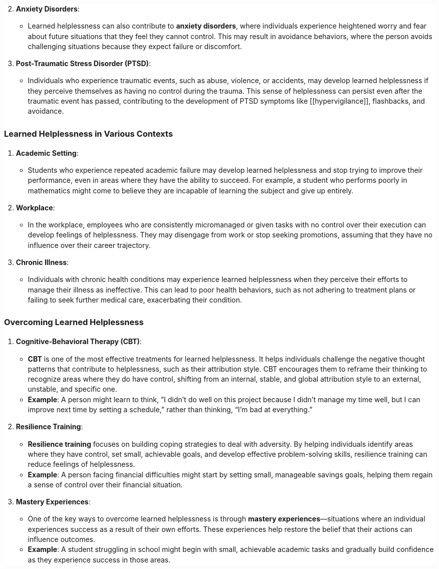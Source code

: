 2. **Anxiety Disorders**:
   - Learned helplessness can also contribute to **anxiety disorders**, where individuals experience heightened worry and fear about future situations that they feel they cannot control. This may result in avoidance behaviors, where the person avoids challenging situations because they expect failure or discomfort.

3. **Post-Traumatic Stress Disorder (PTSD)**:
   - Individuals who experience traumatic events, such as abuse, violence, or accidents, may develop learned helplessness if they perceive themselves as having no control during the trauma. This sense of helplessness can persist even after the traumatic event has passed, contributing to the development of PTSD symptoms like [[hypervigilance]], flashbacks, and avoidance.

### Learned Helplessness in Various Contexts

1. **Academic Setting**:
   - Students who experience repeated academic failure may develop learned helplessness and stop trying to improve their performance, even in areas where they have the ability to succeed. For example, a student who performs poorly in mathematics might come to believe they are incapable of learning the subject and give up entirely.
   
2. **Workplace**:
   - In the workplace, employees who are consistently micromanaged or given tasks with no control over their execution can develop feelings of helplessness. They may disengage from work or stop seeking promotions, assuming that they have no influence over their career trajectory.

3. **Chronic Illness**:
   - Individuals with chronic health conditions may experience learned helplessness when they perceive their efforts to manage their illness as ineffective. This can lead to poor health behaviors, such as not adhering to treatment plans or failing to seek further medical care, exacerbating their condition.

### Overcoming Learned Helplessness

1. **Cognitive-Behavioral Therapy (CBT)**:
   - **CBT** is one of the most effective treatments for learned helplessness. It helps individuals challenge the negative thought patterns that contribute to helplessness, such as their attribution style. CBT encourages them to reframe their thinking to recognize areas where they do have control, shifting from an internal, stable, and global attribution style to an external, unstable, and specific one.
   - **Example**: A person might learn to think, “I didn’t do well on this project because I didn’t manage my time well, but I can improve next time by setting a schedule,” rather than thinking, “I’m bad at everything.”

2. **Resilience Training**:
   - **Resilience training** focuses on building coping strategies to deal with adversity. By helping individuals identify areas where they have control, set small, achievable goals, and develop effective problem-solving skills, resilience training can reduce feelings of helplessness.
   - **Example**: A person facing financial difficulties might start by setting small, manageable savings goals, helping them regain a sense of control over their financial situation.

3. **Mastery Experiences**:
   - One of the key ways to overcome learned helplessness is through **mastery experiences**—situations where an individual experiences success as a result of their own efforts. These experiences help restore the belief that their actions can influence outcomes.
   - **Example**: A student struggling in school might begin with small, achievable academic tasks and gradually build confidence as they experience success in those areas.
